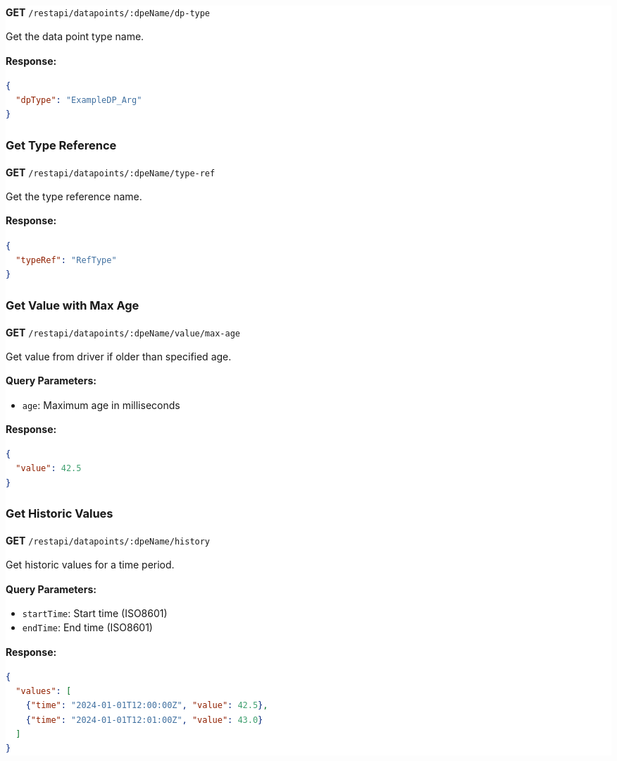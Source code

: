 **GET** `/restapi/datapoints/:dpeName/dp-type`

Get the data point type name.

**Response:**
```json
{
  "dpType": "ExampleDP_Arg"
}
```

### Get Type Reference

**GET** `/restapi/datapoints/:dpeName/type-ref`

Get the type reference name.

**Response:**
```json
{
  "typeRef": "RefType"
}
```

### Get Value with Max Age

**GET** `/restapi/datapoints/:dpeName/value/max-age`

Get value from driver if older than specified age.

**Query Parameters:**
- `age`: Maximum age in milliseconds

**Response:**
```json
{
  "value": 42.5
}
```

### Get Historic Values

**GET** `/restapi/datapoints/:dpeName/history`

Get historic values for a time period.

**Query Parameters:**
- `startTime`: Start time (ISO8601)
- `endTime`: End time (ISO8601)

**Response:**
```json
{
  "values": [
    {"time": "2024-01-01T12:00:00Z", "value": 42.5},
    {"time": "2024-01-01T12:01:00Z", "value": 43.0}
  ]
}
```
